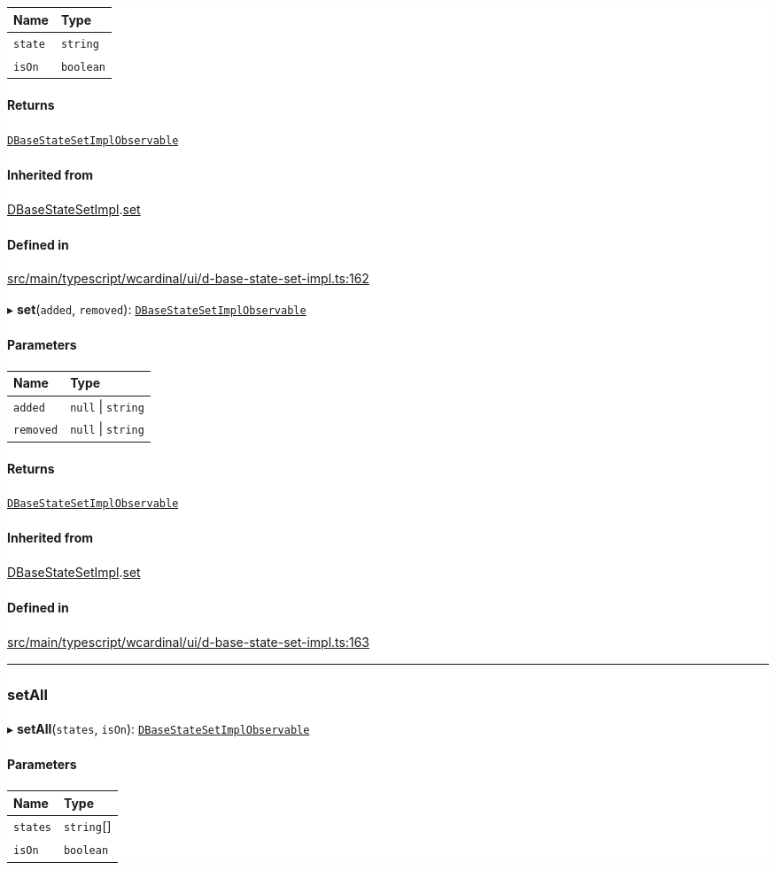 | Name | Type |
| :------ | :------ |
| `state` | `string` |
| `isOn` | `boolean` |

#### Returns

[`DBaseStateSetImplObservable`](DBaseStateSetImplObservable.md)

#### Inherited from

[DBaseStateSetImpl](DBaseStateSetImpl.md).[set](DBaseStateSetImpl.md#set)

#### Defined in

[src/main/typescript/wcardinal/ui/d-base-state-set-impl.ts:162](https://github.com/winter-cardinal/winter-cardinal-ui/blob/v0.205.1/src/main/typescript/wcardinal/ui/d-base-state-set-impl.ts#L162)

▸ **set**(`added`, `removed`): [`DBaseStateSetImplObservable`](DBaseStateSetImplObservable.md)

#### Parameters

| Name | Type |
| :------ | :------ |
| `added` | ``null`` \| `string` |
| `removed` | ``null`` \| `string` |

#### Returns

[`DBaseStateSetImplObservable`](DBaseStateSetImplObservable.md)

#### Inherited from

[DBaseStateSetImpl](DBaseStateSetImpl.md).[set](DBaseStateSetImpl.md#set)

#### Defined in

[src/main/typescript/wcardinal/ui/d-base-state-set-impl.ts:163](https://github.com/winter-cardinal/winter-cardinal-ui/blob/v0.205.1/src/main/typescript/wcardinal/ui/d-base-state-set-impl.ts#L163)

___

### setAll

▸ **setAll**(`states`, `isOn`): [`DBaseStateSetImplObservable`](DBaseStateSetImplObservable.md)

#### Parameters

| Name | Type |
| :------ | :------ |
| `states` | `string`[] |
| `isOn` | `boolean` |
